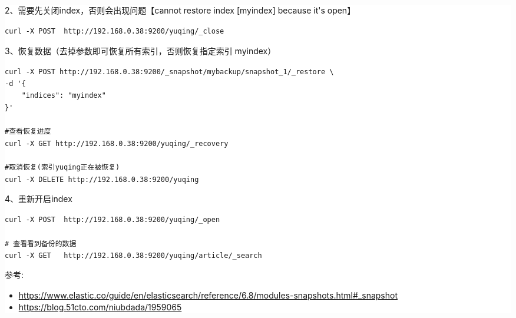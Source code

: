 2、需要先关闭index，否则会出现问题【cannot restore index [myindex] because it's open】
```
curl -X POST  http://192.168.0.38:9200/yuqing/_close
```

3、恢复数据（去掉参数即可恢复所有索引，否则恢复指定索引 myindex）
```
curl -X POST http://192.168.0.38:9200/_snapshot/mybackup/snapshot_1/_restore \
-d '{
    "indices": "myindex"
}'

#查看恢复进度
curl -X GET http://192.168.0.38:9200/yuqing/_recovery

#取消恢复(索引yuqing正在被恢复)
curl -X DELETE http://192.168.0.38:9200/yuqing
```
  

4、重新开启index
```
curl -X POST  http://192.168.0.38:9200/yuqing/_open

# 查看看到备份的数据
curl -X GET   http://192.168.0.38:9200/yuqing/article/_search
```


参考:
- https://www.elastic.co/guide/en/elasticsearch/reference/6.8/modules-snapshots.html#_snapshot
- https://blog.51cto.com/niubdada/1959065
